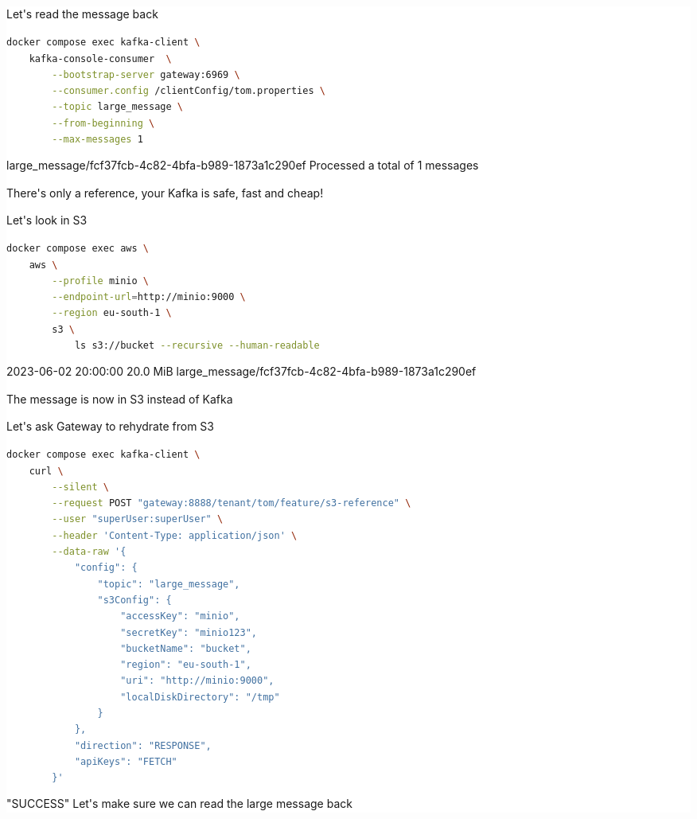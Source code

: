 Let's read the message back

```bash
docker compose exec kafka-client \
    kafka-console-consumer  \
        --bootstrap-server gateway:6969 \
        --consumer.config /clientConfig/tom.properties \
        --topic large_message \
        --from-beginning \
        --max-messages 1
```
large_message/fcf37fcb-4c82-4bfa-b989-1873a1c290ef
Processed a total of 1 messages

There's only a reference, your Kafka is safe, fast and cheap!

Let's look in S3

```bash
docker compose exec aws \
    aws \
        --profile minio \
        --endpoint-url=http://minio:9000 \
        --region eu-south-1 \
        s3 \
            ls s3://bucket --recursive --human-readable
```
2023-06-02 20:00:00   20.0 MiB large_message/fcf37fcb-4c82-4bfa-b989-1873a1c290ef

The message is now in S3 instead of Kafka

Let's ask Gateway to rehydrate from S3

```bash
docker compose exec kafka-client \
    curl \
        --silent \
        --request POST "gateway:8888/tenant/tom/feature/s3-reference" \
        --user "superUser:superUser" \
        --header 'Content-Type: application/json' \
        --data-raw '{
            "config": {
                "topic": "large_message",
                "s3Config": {
                    "accessKey": "minio",
                    "secretKey": "minio123",
                    "bucketName": "bucket",
                    "region": "eu-south-1",
                    "uri": "http://minio:9000",
                    "localDiskDirectory": "/tmp"
                }
            },
            "direction": "RESPONSE",
            "apiKeys": "FETCH"
        }'
```
"SUCCESS"
Let's make sure we can read the large message back
